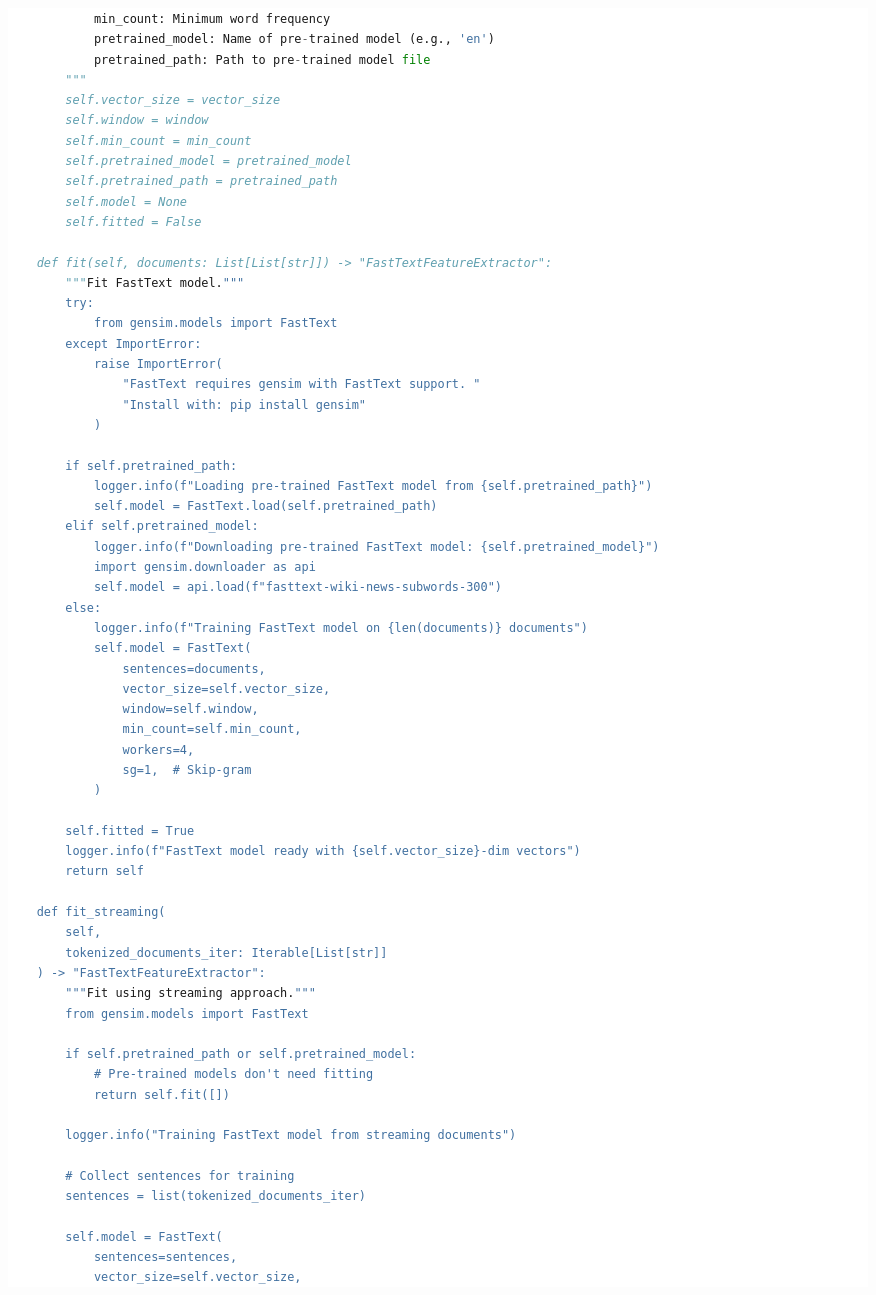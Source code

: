 ```python
            min_count: Minimum word frequency
            pretrained_model: Name of pre-trained model (e.g., 'en')
            pretrained_path: Path to pre-trained model file
        """
        self.vector_size = vector_size
        self.window = window
        self.min_count = min_count
        self.pretrained_model = pretrained_model
        self.pretrained_path = pretrained_path
        self.model = None
        self.fitted = False

    def fit(self, documents: List[List[str]]) -> "FastTextFeatureExtractor":
        """Fit FastText model."""
        try:
            from gensim.models import FastText
        except ImportError:
            raise ImportError(
                "FastText requires gensim with FastText support. "
                "Install with: pip install gensim"
            )

        if self.pretrained_path:
            logger.info(f"Loading pre-trained FastText model from {self.pretrained_path}")
            self.model = FastText.load(self.pretrained_path)
        elif self.pretrained_model:
            logger.info(f"Downloading pre-trained FastText model: {self.pretrained_model}")
            import gensim.downloader as api
            self.model = api.load(f"fasttext-wiki-news-subwords-300")
        else:
            logger.info(f"Training FastText model on {len(documents)} documents")
            self.model = FastText(
                sentences=documents,
                vector_size=self.vector_size,
                window=self.window,
                min_count=self.min_count,
                workers=4,
                sg=1,  # Skip-gram
            )

        self.fitted = True
        logger.info(f"FastText model ready with {self.vector_size}-dim vectors")
        return self

    def fit_streaming(
        self,
        tokenized_documents_iter: Iterable[List[str]]
    ) -> "FastTextFeatureExtractor":
        """Fit using streaming approach."""
        from gensim.models import FastText

        if self.pretrained_path or self.pretrained_model:
            # Pre-trained models don't need fitting
            return self.fit([])

        logger.info("Training FastText model from streaming documents")

        # Collect sentences for training
        sentences = list(tokenized_documents_iter)

        self.model = FastText(
            sentences=sentences,
            vector_size=self.vector_size,
```